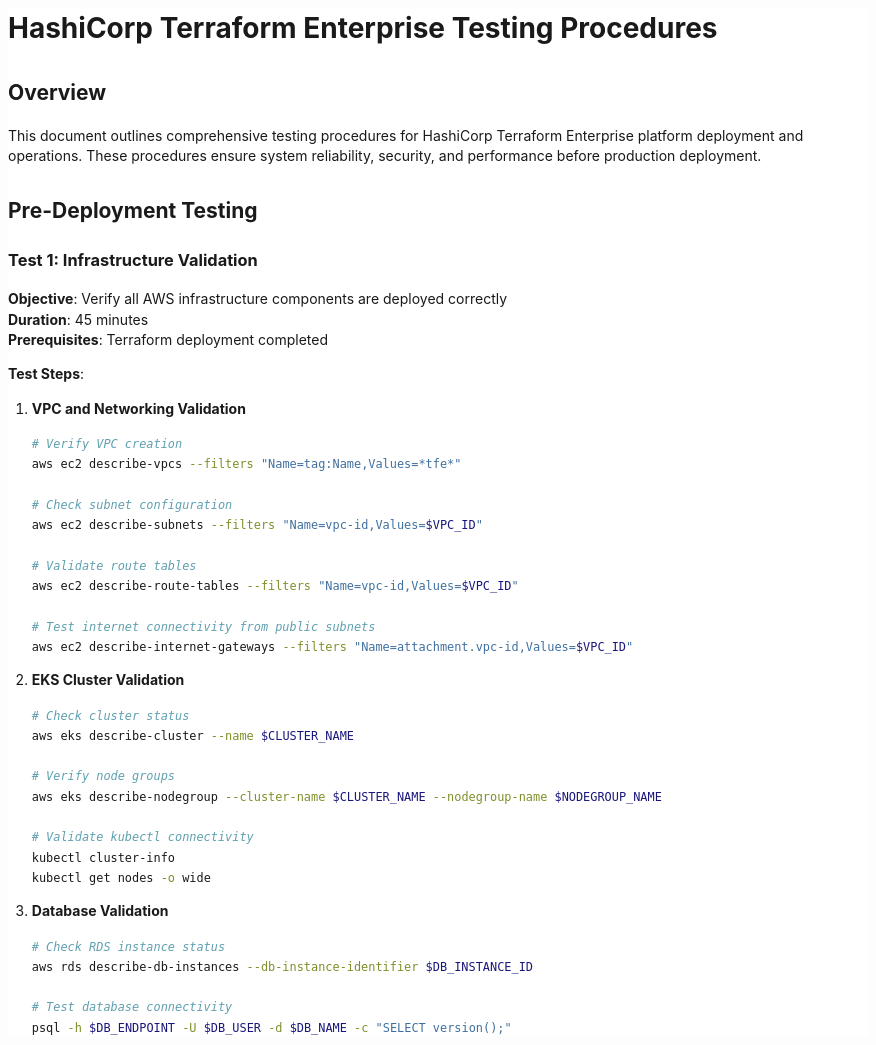 # HashiCorp Terraform Enterprise Testing Procedures

## Overview
This document outlines comprehensive testing procedures for HashiCorp Terraform Enterprise platform deployment and operations. These procedures ensure system reliability, security, and performance before production deployment.

## Pre-Deployment Testing

### Test 1: Infrastructure Validation
**Objective**: Verify all AWS infrastructure components are deployed correctly  
**Duration**: 45 minutes  
**Prerequisites**: Terraform deployment completed

**Test Steps**:
1. **VPC and Networking Validation**
   ```bash
   # Verify VPC creation
   aws ec2 describe-vpcs --filters "Name=tag:Name,Values=*tfe*"
   
   # Check subnet configuration
   aws ec2 describe-subnets --filters "Name=vpc-id,Values=$VPC_ID"
   
   # Validate route tables
   aws ec2 describe-route-tables --filters "Name=vpc-id,Values=$VPC_ID"
   
   # Test internet connectivity from public subnets
   aws ec2 describe-internet-gateways --filters "Name=attachment.vpc-id,Values=$VPC_ID"
   ```

2. **EKS Cluster Validation**
   ```bash
   # Check cluster status
   aws eks describe-cluster --name $CLUSTER_NAME
   
   # Verify node groups
   aws eks describe-nodegroup --cluster-name $CLUSTER_NAME --nodegroup-name $NODEGROUP_NAME
   
   # Validate kubectl connectivity
   kubectl cluster-info
   kubectl get nodes -o wide
   ```

3. **Database Validation**
   ```bash
   # Check RDS instance status
   aws rds describe-db-instances --db-instance-identifier $DB_INSTANCE_ID
   
   # Test database connectivity
   psql -h $DB_ENDPOINT -U $DB_USER -d $DB_NAME -c "SELECT version();"
   ```
